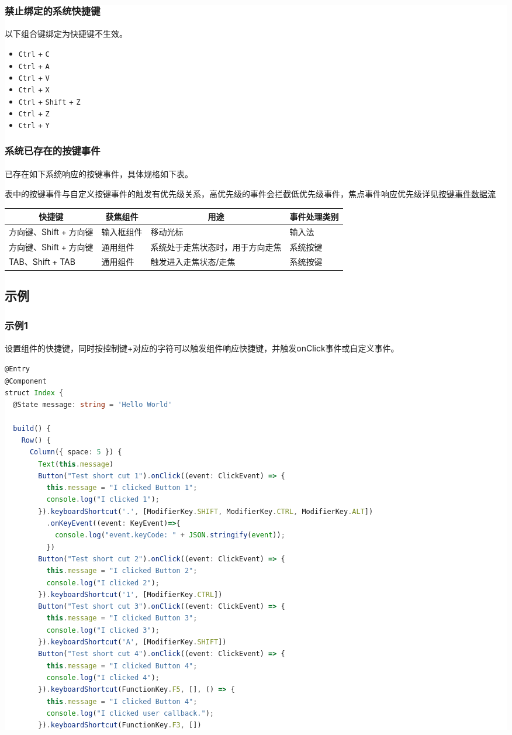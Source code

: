 ### 禁止绑定的系统快捷键

以下组合键绑定为快捷键不生效。

- `Ctrl` + `C`
- `Ctrl` + `A`
- `Ctrl` + `V`
- `Ctrl` + `X`
- `Ctrl` + `Shift` + `Z`
- `Ctrl` + `Z`
- `Ctrl` + `Y`

### 系统已存在的按键事件

已存在如下系统响应的按键事件，具体规格如下表。

表中的按键事件与自定义按键事件的触发有优先级关系，高优先级的事件会拦截低优先级事件，焦点事件响应优先级详见[按键事件数据流](../../../ui/arkts-common-events-device-input-event.md#按键事件数据流)

| 快捷键 | 获焦组件 | 用途 | 事件处理类别 |
| ----- | ---- | ---- | ---- |
| 方向键、Shift + 方向键 | 输入框组件 | 移动光标 | 输入法 |
| 方向键、Shift + 方向键 | 通用组件 | 系统处于走焦状态时，用于方向走焦 | 系统按键 |
| TAB、Shift + TAB | 通用组件 | 触发进入走焦状态/走焦 | 系统按键 |

## 示例

### 示例1

设置组件的快捷键，同时按控制键+对应的字符可以触发组件响应快捷键，并触发onClick事件或自定义事件。

```ts
@Entry
@Component
struct Index {
  @State message: string = 'Hello World'

  build() {
    Row() {
      Column({ space: 5 }) {
        Text(this.message)
        Button("Test short cut 1").onClick((event: ClickEvent) => {
          this.message = "I clicked Button 1";
          console.log("I clicked 1");
        }).keyboardShortcut('.', [ModifierKey.SHIFT, ModifierKey.CTRL, ModifierKey.ALT])
          .onKeyEvent((event: KeyEvent)=>{
            console.log("event.keyCode: " + JSON.stringify(event));
          })
        Button("Test short cut 2").onClick((event: ClickEvent) => {
          this.message = "I clicked Button 2";
          console.log("I clicked 2");
        }).keyboardShortcut('1', [ModifierKey.CTRL])
        Button("Test short cut 3").onClick((event: ClickEvent) => {
          this.message = "I clicked Button 3";
          console.log("I clicked 3");
        }).keyboardShortcut('A', [ModifierKey.SHIFT])
        Button("Test short cut 4").onClick((event: ClickEvent) => {
          this.message = "I clicked Button 4";
          console.log("I clicked 4");
        }).keyboardShortcut(FunctionKey.F5, [], () => {
          this.message = "I clicked Button 4";
          console.log("I clicked user callback.");
        }).keyboardShortcut(FunctionKey.F3, [])
```
